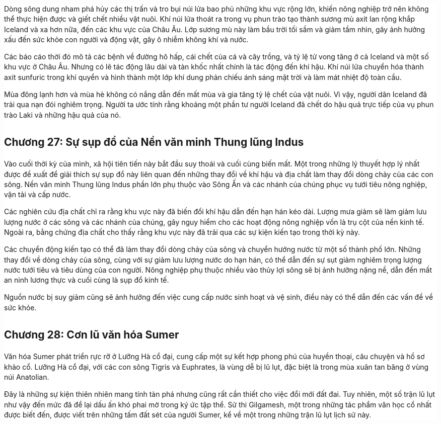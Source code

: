 Dòng sông dung nham phá hủy các thị trấn và tro bụi núi lửa bao phủ những khu
vực rộng lớn, khiến nông nghiệp trở nên không thể thực hiện được và giết chết
nhiều vật nuôi. Khí núi lửa thoát ra trong vụ phun trào tạo thành sương mù axit
lan rộng khắp Iceland và xa hơn nữa, đến các khu vực của Châu Âu. Lớp sương mù
này làm bầu trời tối sầm và giảm tầm nhìn, gây ảnh hưởng xấu đến sức khỏe con
người và động vật, gây ô nhiễm không khí và nước.

Các báo cáo thời đó mô tả các bệnh về đường hô hấp, cái chết của cá và cây
trồng, và tỷ lệ tử vong tăng ở cả Iceland và một số khu vực ở Châu Âu. Nhưng có
lẽ tác động lâu dài và tàn khốc nhất chính là tác động đến khí hậu. Khí núi lửa
chuyển hóa thành axit sunfuric trong khí quyển và hình thành một lớp khí dung
phản chiếu ánh sáng mặt trời và làm mát nhiệt độ toàn cầu.

Mùa đông lạnh hơn và mùa hè không có nắng dẫn đến mất mùa và gia tăng tỷ lệ chết
của vật nuôi. Vì vậy, người dân Iceland đã trải qua nạn đói nghiêm trọng. Người
ta ước tính rằng khoảng một phần tư người Iceland đã chết do hậu quả trực tiếp
của vụ phun trào Laki và những hậu quả của nó.

## Chương 27: Sự sụp đổ của Nền văn minh Thung lũng Indus

Vào cuối thời kỳ của mình, xã hội tiên tiến này bắt đầu suy thoái và cuối cùng
biến mất. Một trong những lý thuyết hợp lý nhất được đề xuất để giải thích sự
sụp đổ này liên quan đến những thay đổi về khí hậu và địa chất làm thay đổi dòng
chảy của các con sông. Nền văn minh Thung lũng Indus phần lớn phụ thuộc vào Sông
Ấn và các nhánh của chúng phục vụ tưới tiêu nông nghiệp, vận tải và cấp nước.

Các nghiên cứu địa chất chỉ ra rằng khu vực này đã biến đổi khí hậu dẫn đến hạn
hán kéo dài. Lượng mưa giảm sẽ làm giảm lưu lượng nước ở các sông và các nhánh
của chúng, gây nguy hiểm cho các hoạt động nông nghiệp vốn là trụ cột của nền
kinh tế. Ngoài ra, bằng chứng địa chất cho thấy rằng khu vực này đã trải qua các
sự kiện kiến tạo trong thời kỳ này.

Các chuyển động kiến tạo có thể đã làm thay đổi dòng chảy của sông và chuyển
hướng nước từ một số thành phố lớn. Những thay đổi về dòng chảy của sông, cùng
với sự giảm lưu lượng nước do hạn hán, có thể dẫn đến sự sụt giảm nghiêm trọng
lượng nước tưới tiêu và tiêu dùng của con người. Nông nghiệp phụ thuộc nhiều vào
thủy lợi sông sẽ bị ảnh hưởng nặng nề, dẫn đến mất an ninh lương thực và cuối
cùng là sụp đổ kinh tế.

Nguồn nước bị suy giảm cũng sẽ ảnh hưởng đến việc cung cấp nước sinh hoạt và vệ
sinh, điều này có thể dẫn đến các vấn đề về sức khỏe.

## Chương 28: Cơn lũ văn hóa Sumer

Văn hóa Sumer phát triển rực rỡ ở Lưỡng Hà cổ đại, cung cấp một sự kết hợp phong
phú của huyền thoại, câu chuyện và hồ sơ khảo cổ. Lưỡng Hà cổ đại, với các con
sông Tigris và Euphrates, là vùng dễ bị lũ lụt, đặc biệt là trong mùa xuân tan
băng ở vùng núi Anatolian.

Đây là những sự kiện thiên nhiên mang tính tàn phá nhưng cũng rất cần thiết cho
việc đổi mới đất đai. Tuy nhiên, một số trận lũ lụt như vậy đến mức đã để lại
dấu ấn khó phai mờ trong ký ức tập thể. Sử thi Gilgamesh, một trong những tác
phẩm văn học cổ nhất được biết đến, được viết trên những tấm đất sét của người
Sumer, kể về một trong những trận lũ lụt lịch sử này.

